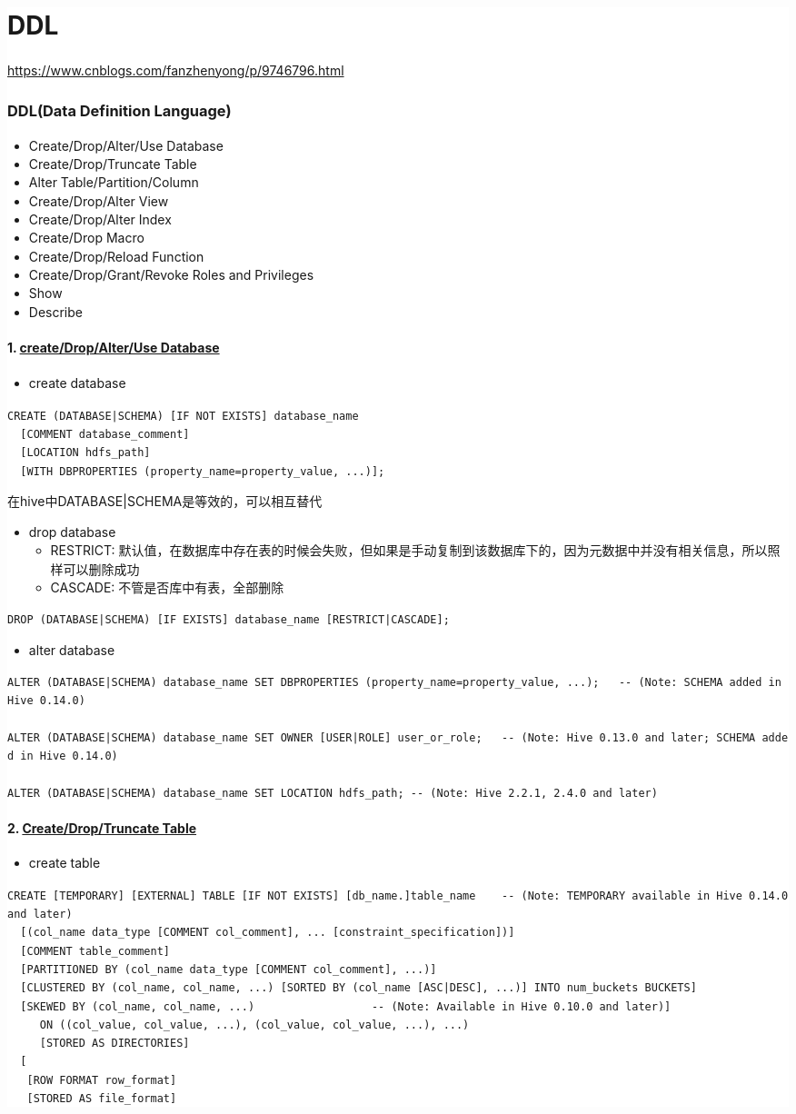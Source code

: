 # DDL
https://www.cnblogs.com/fanzhenyong/p/9746796.html

### DDL(Data Definition Language)
- Create/Drop/Alter/Use Database
- Create/Drop/Truncate Table
- Alter Table/Partition/Column
- Create/Drop/Alter View
- Create/Drop/Alter Index
- Create/Drop Macro
- Create/Drop/Reload Function
- Create/Drop/Grant/Revoke Roles and Privileges
- Show
- Describe

#### 1. [create/Drop/Alter/Use Database](https://cwiki.apache.org/confluence/display/Hive/LanguageManual+DDL#LanguageManualDDL-Create/Drop/Alter/UseDatabase)
- create database
```
CREATE (DATABASE|SCHEMA) [IF NOT EXISTS] database_name
  [COMMENT database_comment]
  [LOCATION hdfs_path]
  [WITH DBPROPERTIES (property_name=property_value, ...)];
```
在hive中DATABASE|SCHEMA是等效的，可以相互替代
- drop database
    - RESTRICT: 默认值，在数据库中存在表的时候会失败，但如果是手动复制到该数据库下的，因为元数据中并没有相关信息，所以照样可以删除成功
    - CASCADE: 不管是否库中有表，全部删除
```
DROP (DATABASE|SCHEMA) [IF EXISTS] database_name [RESTRICT|CASCADE];
```
- alter database
```
ALTER (DATABASE|SCHEMA) database_name SET DBPROPERTIES (property_name=property_value, ...);   -- (Note: SCHEMA added in Hive 0.14.0)
 
ALTER (DATABASE|SCHEMA) database_name SET OWNER [USER|ROLE] user_or_role;   -- (Note: Hive 0.13.0 and later; SCHEMA added in Hive 0.14.0)
  
ALTER (DATABASE|SCHEMA) database_name SET LOCATION hdfs_path; -- (Note: Hive 2.2.1, 2.4.0 and later)
```
#### 2. [Create/Drop/Truncate Table](https://cwiki.apache.org/confluence/display/Hive/LanguageManual+DDL#LanguageManualDDL-CreateTableCreate/Drop/TruncateTable)
- create table
```
CREATE [TEMPORARY] [EXTERNAL] TABLE [IF NOT EXISTS] [db_name.]table_name    -- (Note: TEMPORARY available in Hive 0.14.0 and later)
  [(col_name data_type [COMMENT col_comment], ... [constraint_specification])]
  [COMMENT table_comment]
  [PARTITIONED BY (col_name data_type [COMMENT col_comment], ...)]
  [CLUSTERED BY (col_name, col_name, ...) [SORTED BY (col_name [ASC|DESC], ...)] INTO num_buckets BUCKETS]
  [SKEWED BY (col_name, col_name, ...)                  -- (Note: Available in Hive 0.10.0 and later)]
     ON ((col_value, col_value, ...), (col_value, col_value, ...), ...)
     [STORED AS DIRECTORIES]
  [
   [ROW FORMAT row_format] 
   [STORED AS file_format]
```